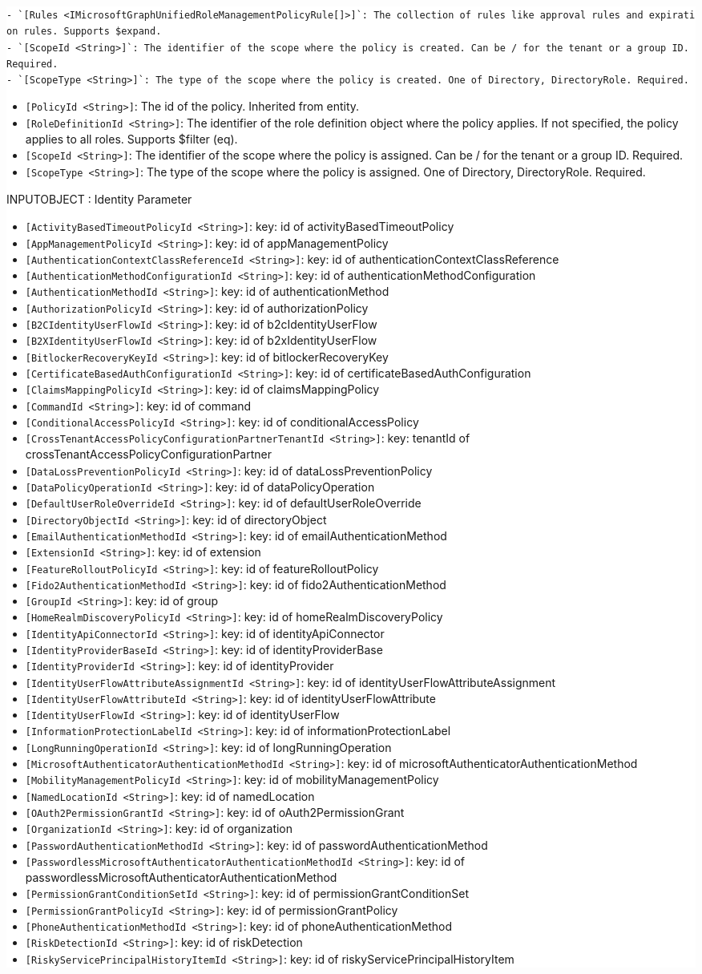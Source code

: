     - `[Rules <IMicrosoftGraphUnifiedRoleManagementPolicyRule[]>]`: The collection of rules like approval rules and expiration rules. Supports $expand.
    - `[ScopeId <String>]`: The identifier of the scope where the policy is created. Can be / for the tenant or a group ID. Required.
    - `[ScopeType <String>]`: The type of the scope where the policy is created. One of Directory, DirectoryRole. Required.
  - `[PolicyId <String>]`: The id of the policy. Inherited from entity.
  - `[RoleDefinitionId <String>]`: The identifier of the role definition object where the policy applies. If not specified, the policy applies to all roles. Supports $filter (eq).
  - `[ScopeId <String>]`: The identifier of the scope where the policy is assigned.  Can be / for the tenant or a group ID. Required.
  - `[ScopeType <String>]`: The type of the scope where the policy is assigned. One of Directory, DirectoryRole. Required.

INPUTOBJECT <IIdentitySignInsIdentity>: Identity Parameter
  - `[ActivityBasedTimeoutPolicyId <String>]`: key: id of activityBasedTimeoutPolicy
  - `[AppManagementPolicyId <String>]`: key: id of appManagementPolicy
  - `[AuthenticationContextClassReferenceId <String>]`: key: id of authenticationContextClassReference
  - `[AuthenticationMethodConfigurationId <String>]`: key: id of authenticationMethodConfiguration
  - `[AuthenticationMethodId <String>]`: key: id of authenticationMethod
  - `[AuthorizationPolicyId <String>]`: key: id of authorizationPolicy
  - `[B2CIdentityUserFlowId <String>]`: key: id of b2cIdentityUserFlow
  - `[B2XIdentityUserFlowId <String>]`: key: id of b2xIdentityUserFlow
  - `[BitlockerRecoveryKeyId <String>]`: key: id of bitlockerRecoveryKey
  - `[CertificateBasedAuthConfigurationId <String>]`: key: id of certificateBasedAuthConfiguration
  - `[ClaimsMappingPolicyId <String>]`: key: id of claimsMappingPolicy
  - `[CommandId <String>]`: key: id of command
  - `[ConditionalAccessPolicyId <String>]`: key: id of conditionalAccessPolicy
  - `[CrossTenantAccessPolicyConfigurationPartnerTenantId <String>]`: key: tenantId of crossTenantAccessPolicyConfigurationPartner
  - `[DataLossPreventionPolicyId <String>]`: key: id of dataLossPreventionPolicy
  - `[DataPolicyOperationId <String>]`: key: id of dataPolicyOperation
  - `[DefaultUserRoleOverrideId <String>]`: key: id of defaultUserRoleOverride
  - `[DirectoryObjectId <String>]`: key: id of directoryObject
  - `[EmailAuthenticationMethodId <String>]`: key: id of emailAuthenticationMethod
  - `[ExtensionId <String>]`: key: id of extension
  - `[FeatureRolloutPolicyId <String>]`: key: id of featureRolloutPolicy
  - `[Fido2AuthenticationMethodId <String>]`: key: id of fido2AuthenticationMethod
  - `[GroupId <String>]`: key: id of group
  - `[HomeRealmDiscoveryPolicyId <String>]`: key: id of homeRealmDiscoveryPolicy
  - `[IdentityApiConnectorId <String>]`: key: id of identityApiConnector
  - `[IdentityProviderBaseId <String>]`: key: id of identityProviderBase
  - `[IdentityProviderId <String>]`: key: id of identityProvider
  - `[IdentityUserFlowAttributeAssignmentId <String>]`: key: id of identityUserFlowAttributeAssignment
  - `[IdentityUserFlowAttributeId <String>]`: key: id of identityUserFlowAttribute
  - `[IdentityUserFlowId <String>]`: key: id of identityUserFlow
  - `[InformationProtectionLabelId <String>]`: key: id of informationProtectionLabel
  - `[LongRunningOperationId <String>]`: key: id of longRunningOperation
  - `[MicrosoftAuthenticatorAuthenticationMethodId <String>]`: key: id of microsoftAuthenticatorAuthenticationMethod
  - `[MobilityManagementPolicyId <String>]`: key: id of mobilityManagementPolicy
  - `[NamedLocationId <String>]`: key: id of namedLocation
  - `[OAuth2PermissionGrantId <String>]`: key: id of oAuth2PermissionGrant
  - `[OrganizationId <String>]`: key: id of organization
  - `[PasswordAuthenticationMethodId <String>]`: key: id of passwordAuthenticationMethod
  - `[PasswordlessMicrosoftAuthenticatorAuthenticationMethodId <String>]`: key: id of passwordlessMicrosoftAuthenticatorAuthenticationMethod
  - `[PermissionGrantConditionSetId <String>]`: key: id of permissionGrantConditionSet
  - `[PermissionGrantPolicyId <String>]`: key: id of permissionGrantPolicy
  - `[PhoneAuthenticationMethodId <String>]`: key: id of phoneAuthenticationMethod
  - `[RiskDetectionId <String>]`: key: id of riskDetection
  - `[RiskyServicePrincipalHistoryItemId <String>]`: key: id of riskyServicePrincipalHistoryItem